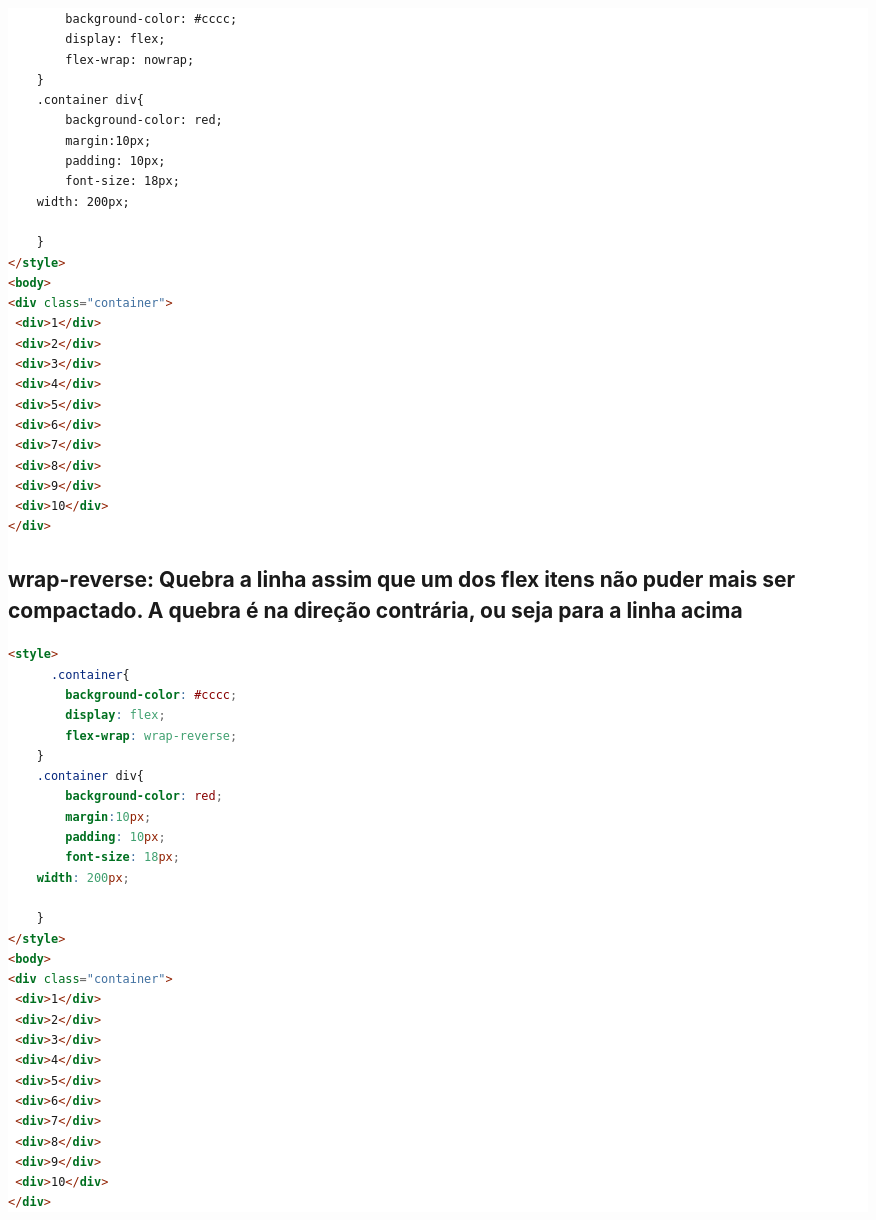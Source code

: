 ```html
        background-color: #cccc;
        display: flex;
        flex-wrap: nowrap;
    }
    .container div{
        background-color: red;
        margin:10px;
        padding: 10px;
        font-size: 18px;
    width: 200px;
    
    }
</style>
<body>
<div class="container">
 <div>1</div>
 <div>2</div>
 <div>3</div>
 <div>4</div>
 <div>5</div>
 <div>6</div>
 <div>7</div>
 <div>8</div>
 <div>9</div>
 <div>10</div>
</div>
```
## wrap-reverse: Quebra a linha assim que um dos flex itens não puder mais ser compactado. A quebra é na direção contrária, ou seja para a linha acima
```html
<style>
      .container{
        background-color: #cccc;
        display: flex;
        flex-wrap: wrap-reverse;
    }
    .container div{
        background-color: red;
        margin:10px;
        padding: 10px;
        font-size: 18px;
    width: 200px;
    
    }
</style>
<body>
<div class="container">
 <div>1</div>
 <div>2</div>
 <div>3</div>
 <div>4</div>
 <div>5</div>
 <div>6</div>
 <div>7</div>
 <div>8</div>
 <div>9</div>
 <div>10</div>
</div>
```
